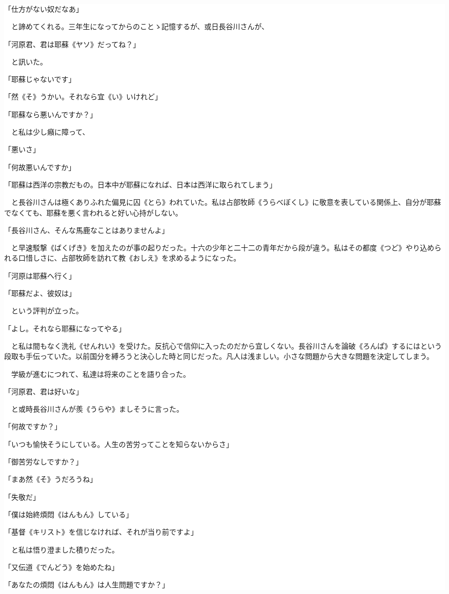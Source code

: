 「仕方がない奴だなあ」

　と諦めてくれる。三年生になってからのことゝ記憶するが、或日長谷川さんが、

「河原君、君は耶蘇《ヤソ》だってね？」

　と訊いた。

「耶蘇じゃないです」

「然《そ》うかい。それなら宜《い》いけれど」

「耶蘇なら悪いんですか？」

　と私は少し癪に障って、

「悪いさ」

「何故悪いんですか」

「耶蘇は西洋の宗教だもの。日本中が耶蘇になれば、日本は西洋に取られてしまう」

　と長谷川さんは極くありふれた偏見に囚《とら》われていた。私は占部牧師《うらべぼくし》に敬意を表している関係上、自分が耶蘇でなくても、耶蘇を悪く言われると好い心持がしない。

「長谷川さん、そんな馬鹿なことはありませんよ」

　と早速駁撃《ばくげき》を加えたのが事の起りだった。十六の少年と二十二の青年だから段が違う。私はその都度《つど》やり込められる口惜しさに、占部牧師を訪れて教《おしえ》を求めるようになった。

「河原は耶蘇へ行く」

「耶蘇だよ、彼奴は」

　という評判が立った。

「よし。それなら耶蘇になってやる」

　と私は間もなく洗礼《せんれい》を受けた。反抗心で信仰に入ったのだから宜しくない。長谷川さんを論破《ろんぱ》するにはという段取も手伝っていた。以前国分を縛ろうと決心した時と同じだった。凡人は浅ましい。小さな問題から大きな問題を決定してしまう。

　学級が進むにつれて、私達は将来のことを語り合った。

「河原君、君は好いな」

　と或時長谷川さんが羨《うらや》ましそうに言った。

「何故ですか？」

「いつも愉快そうにしている。人生の苦労ってことを知らないからさ」

「御苦労なしですか？」

「まあ然《そ》うだろうね」

「失敬だ」

「僕は始終煩悶《はんもん》している」

「基督《キリスト》を信じなければ、それが当り前ですよ」

　と私は悟り澄ました積りだった。

「又伝道《でんどう》を始めたね」

「あなたの煩悶《はんもん》は人生問題ですか？」
